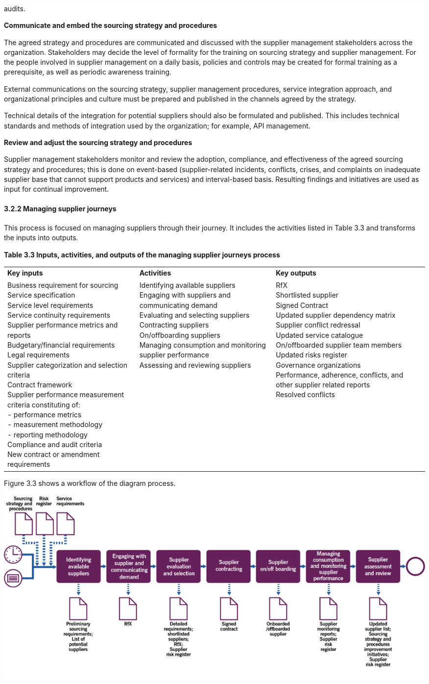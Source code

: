 audits.</li></ul></td></tr><tr><td><p><strong>Communicate and embed the sourcing strategy and procedures</strong></p></td><td><p>The agreed strategy and procedures are communicated and discussed with the supplier management stakeholders across the organization. Stakeholders may decide the level of formality for the training on sourcing strategy and supplier management. For the people involved in supplier management on a daily basis, policies and controls may be created for formal training as a prerequisite, as well as periodic awareness training.</p><p>External communications on the sourcing strategy, supplier management procedures, service integration approach, and organizational principles and culture must be prepared and published in the channels agreed by the strategy.</p><p>Technical details of the integration for potential suppliers should also be formulated and published. This includes technical standards and methods of integration used by the organization; for example, API management.</p></td></tr><tr><td><p><strong>Review and adjust the sourcing strategy and procedures</strong></p></td><td><p>Supplier management stakeholders monitor and review the adoption, compliance, and effectiveness of the agreed sourcing strategy and procedures; this is done on event-based (supplier-related incidents, conflicts, crises, and complaints on inadequate supplier base that cannot support products and services) and interval-based basis. Resulting findings and initiatives are used as input for continual improvement.</p></td></tr></tbody></table>

#### 3.2.2 Managing supplier journeys

This process is focused on managing suppliers through their journey. It includes the activities listed in Table 3.3 and transforms the inputs into outputs.

**Table 3.3 Inputs, activities, and outputs of the managing supplier journeys process**

<table><tbody><tr><td><strong>Key inputs</strong></td><td><strong>Activities</strong></td><td><strong>Key outputs</strong></td></tr><tr><td>Business requirement for sourcing<br>Service specification<br>Service level requirements<br>Service continuity requirements<br>Supplier performance metrics and reports<br>Budgetary/financial requirements<br>Legal requirements<br>Supplier categorization and selection criteria<br>Contract framework<br>Supplier performance measurement criteria constituting of:<br>- performance metrics<br>- measurement methodology<br>- reporting methodology<br>Compliance and audit criteria<br>New contract or amendment requirements</td><td>Identifying available suppliers<br>Engaging with suppliers and communicating demand<br>Evaluating and selecting suppliers<br>Contracting suppliers<br>On/offboarding suppliers<br>Managing consumption and monitoring supplier performance<br>Assessing and reviewing suppliers</td><td>RfX<br>Shortlisted supplier<br>Signed Contract<br>Updated supplier dependency matrix<br>Supplier conflict redressal<br>Updated service catalogue<br>On/offboarded supplier team members<br>Updated risks register<br>Governance organizations<br>Performance, adherence, conflicts, and other supplier related reports<br>Resolved conflicts</td></tr></tbody></table>

Figure 3.3 shows a workflow of the diagram process.

![Image of Figure 3.3 shows workflow of the Managing Supplier journeys process](Supplier%20management%20ITIL%204%20Practice%20Guide/Picture3.png)
